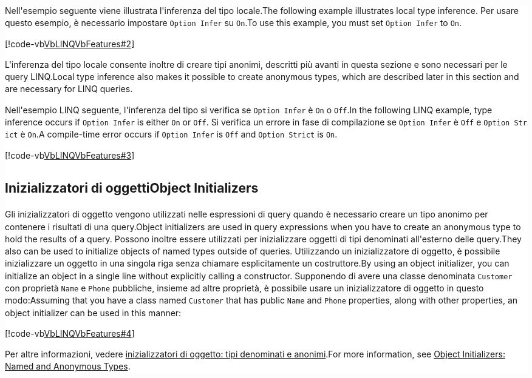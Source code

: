  <span data-ttu-id="3d7c6-123">Nell'esempio seguente viene illustrata l'inferenza del tipo locale.</span><span class="sxs-lookup"><span data-stu-id="3d7c6-123">The following example illustrates local type inference.</span></span> <span data-ttu-id="3d7c6-124">Per usare questo esempio, è necessario impostare `Option Infer` su `On`.</span><span class="sxs-lookup"><span data-stu-id="3d7c6-124">To use this example, you must set `Option Infer` to `On`.</span></span>  
  
 [!code-vb[VbLINQVbFeatures#2](~/samples/snippets/visualbasic/VS_Snippets_VBCSharp/VbLINQVbFeatures/VB/Class1.vb#2)]  
  
 <span data-ttu-id="3d7c6-125">L'inferenza del tipo locale consente inoltre di creare tipi anonimi, descritti più avanti in questa sezione e sono necessari per le query LINQ.</span><span class="sxs-lookup"><span data-stu-id="3d7c6-125">Local type inference also makes it possible to create anonymous types, which are described later in this section and are necessary for LINQ queries.</span></span>  
  
 <span data-ttu-id="3d7c6-126">Nell'esempio LINQ seguente, l'inferenza del tipo si verifica se `Option Infer` è `On` o `Off`.</span><span class="sxs-lookup"><span data-stu-id="3d7c6-126">In the following LINQ example, type inference occurs if `Option Infer` is either `On` or `Off`.</span></span> <span data-ttu-id="3d7c6-127">Si verifica un errore in fase di compilazione se `Option Infer` è `Off` e `Option Strict` è `On`.</span><span class="sxs-lookup"><span data-stu-id="3d7c6-127">A compile-time error occurs if `Option Infer` is `Off` and `Option Strict` is `On`.</span></span>  
  
 [!code-vb[VbLINQVbFeatures#3](~/samples/snippets/visualbasic/VS_Snippets_VBCSharp/VbLINQVbFeatures/VB/Class1.vb#3)]  
  
## <a name="object-initializers"></a><span data-ttu-id="3d7c6-128">Inizializzatori di oggetti</span><span class="sxs-lookup"><span data-stu-id="3d7c6-128">Object Initializers</span></span>  
 <span data-ttu-id="3d7c6-129">Gli inizializzatori di oggetto vengono utilizzati nelle espressioni di query quando è necessario creare un tipo anonimo per contenere i risultati di una query.</span><span class="sxs-lookup"><span data-stu-id="3d7c6-129">Object initializers are used in query expressions when you have to create an anonymous type to hold the results of a query.</span></span> <span data-ttu-id="3d7c6-130">Possono inoltre essere utilizzati per inizializzare oggetti di tipi denominati all'esterno delle query.</span><span class="sxs-lookup"><span data-stu-id="3d7c6-130">They also can be used to initialize objects of named types outside of queries.</span></span> <span data-ttu-id="3d7c6-131">Utilizzando un inizializzatore di oggetto, è possibile inizializzare un oggetto in una singola riga senza chiamare esplicitamente un costruttore.</span><span class="sxs-lookup"><span data-stu-id="3d7c6-131">By using an object initializer, you can initialize an object in a single line without explicitly calling a constructor.</span></span> <span data-ttu-id="3d7c6-132">Supponendo di avere una classe denominata `Customer` con proprietà `Name` e `Phone` pubbliche, insieme ad altre proprietà, è possibile usare un inizializzatore di oggetto in questo modo:</span><span class="sxs-lookup"><span data-stu-id="3d7c6-132">Assuming that you have a class named `Customer` that has public `Name` and `Phone` properties, along with other properties, an object initializer can be used in this manner:</span></span>  
  
 [!code-vb[VbLINQVbFeatures#4](~/samples/snippets/visualbasic/VS_Snippets_VBCSharp/VbLINQVbFeatures/VB/Class1.vb#4)]  
  
 <span data-ttu-id="3d7c6-133">Per altre informazioni, vedere [inizializzatori di oggetto: tipi denominati e anonimi](../../../../visual-basic/programming-guide/language-features/objects-and-classes/object-initializers-named-and-anonymous-types.md).</span><span class="sxs-lookup"><span data-stu-id="3d7c6-133">For more information, see [Object Initializers: Named and Anonymous Types](../../../../visual-basic/programming-guide/language-features/objects-and-classes/object-initializers-named-and-anonymous-types.md).</span></span>  
  